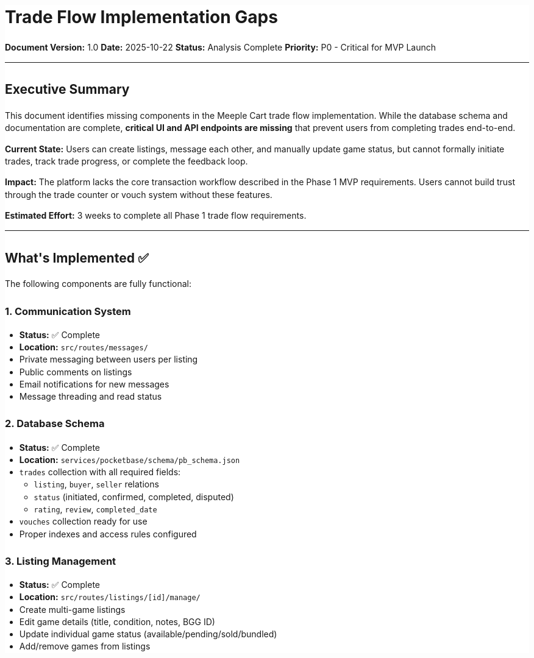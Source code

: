 # Trade Flow Implementation Gaps

**Document Version:** 1.0
**Date:** 2025-10-22
**Status:** Analysis Complete
**Priority:** P0 - Critical for MVP Launch

---

## Executive Summary

This document identifies missing components in the Meeple Cart trade flow implementation. While the database schema and documentation are complete, **critical UI and API endpoints are missing** that prevent users from completing trades end-to-end.

**Current State:** Users can create listings, message each other, and manually update game status, but cannot formally initiate trades, track trade progress, or complete the feedback loop.

**Impact:** The platform lacks the core transaction workflow described in the Phase 1 MVP requirements. Users cannot build trust through the trade counter or vouch system without these features.

**Estimated Effort:** 3 weeks to complete all Phase 1 trade flow requirements.

---

## What's Implemented ✅

The following components are fully functional:

### 1. Communication System

- **Status:** ✅ Complete
- **Location:** `src/routes/messages/`
- Private messaging between users per listing
- Public comments on listings
- Email notifications for new messages
- Message threading and read status

### 2. Database Schema

- **Status:** ✅ Complete
- **Location:** `services/pocketbase/schema/pb_schema.json`
- `trades` collection with all required fields:
  - `listing`, `buyer`, `seller` relations
  - `status` (initiated, confirmed, completed, disputed)
  - `rating`, `review`, `completed_date`
- `vouches` collection ready for use
- Proper indexes and access rules configured

### 3. Listing Management

- **Status:** ✅ Complete
- **Location:** `src/routes/listings/[id]/manage/`
- Create multi-game listings
- Edit game details (title, condition, notes, BGG ID)
- Update individual game status (available/pending/sold/bundled)
- Add/remove games from listings
